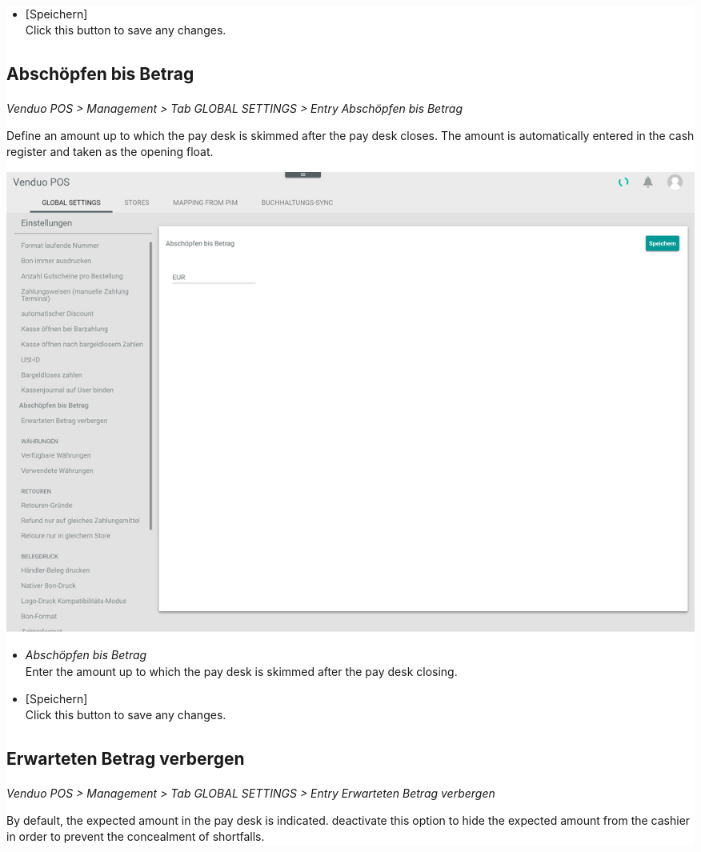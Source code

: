 - [Speichern]    
  Click this button to save any changes.


## Abschöpfen bis Betrag
*Venduo POS > Management > Tab GLOBAL SETTINGS > Entry Abschöpfen bis Betrag*

Define an amount up to which the pay desk is skimmed after the pay desk closes. The amount is automatically entered in the cash register and taken as the opening float.

![Abschöpfen bis Betrag](/Assets/Screenshots/VenduoPOS/Management/GlobalSettings/GS11.png "[Abschöpfen bis Betrag]")

- *Abschöpfen bis Betrag*    
  Enter the amount up to which the pay desk is skimmed after the pay desk closing.

- [Speichern]  
  Click this button to save any changes.


## Erwarteten Betrag verbergen
*Venduo POS > Management > Tab GLOBAL SETTINGS > Entry Erwarteten Betrag verbergen*

By default, the expected amount in the pay desk is indicated. deactivate this option to hide the expected amount from the cashier in order to prevent the concealment of shortfalls.


[comment]: <> (no section name for the first section -> Pay Desk and Payments?)
  [comment]: <> (Is it the maximum length of the number or the exact length?)
  [comment]: <> (What does it mean?)
  [comment]: <> (list of keys is needed)
[comment]: <> (is that right?)
  [comment]: <> (insert list of return reason keys)
  [comment]: <> ("Setting will be deleted, should always be active")
[comment]: <> (need information; Is that right?)
[comment]: <> (Is shelf name right? Not number of the shelf???)
  [comment]: <> (Should the country field be mandatory and a drop-down list?)